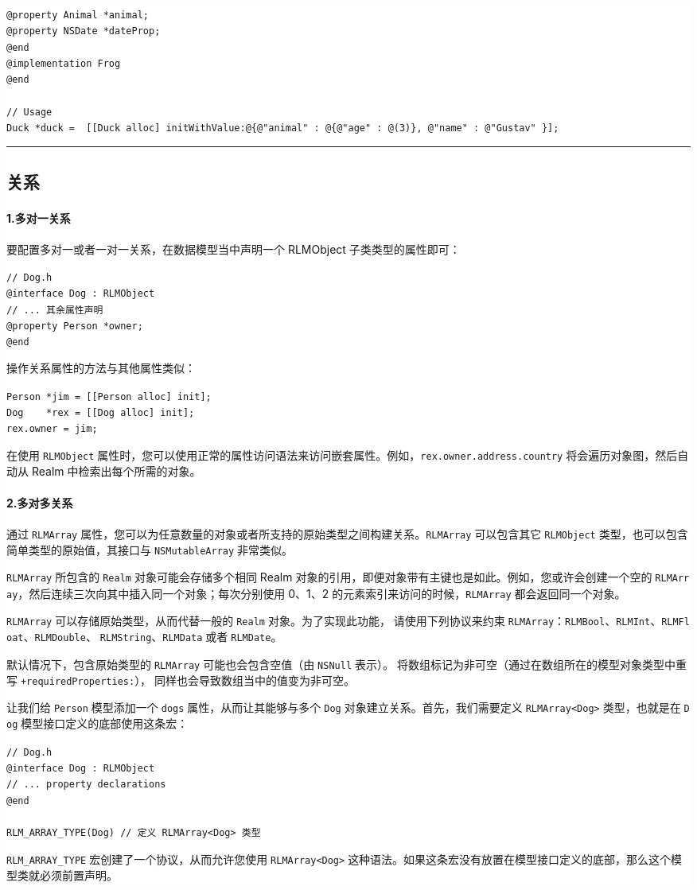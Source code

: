 ```objc
@property Animal *animal;
@property NSDate *dateProp;
@end
@implementation Frog
@end

// Usage
Duck *duck =  [[Duck alloc] initWithValue:@{@"animal" : @{@"age" : @(3)}, @"name" : @"Gustav" }];
```
---
## 关系
#### 1.多对一关系
要配置多对一或者一对一关系，在数据模型当中声明一个 RLMObject 子类类型的属性即可：
```objc
// Dog.h
@interface Dog : RLMObject
// ... 其余属性声明
@property Person *owner;
@end
```
操作关系属性的方法与其他属性类似：
```objc
Person *jim = [[Person alloc] init];
Dog    *rex = [[Dog alloc] init];
rex.owner = jim;
```
在使用 `RLMObject` 属性时，您可以使用正常的属性访问语法来访问嵌套属性。例如，`rex.owner.address.country` 将会遍历对象图，然后自动从 Realm 中检索出每个所需的对象。

#### 2.多对多关系
通过 `RLMArray` 属性，您可以为任意数量的对象或者所支持的原始类型之间构建关系。`RLMArray` 可以包含其它 `RLMObject` 类型，也可以包含简单类型的原始值，其接口与 `NSMutableArray` 非常类似。

`RLMArray` 所包含的 `Realm` 对象可能会存储多个相同 Realm 对象的引用，即便对象带有主键也是如此。例如，您或许会创建一个空的 `RLMArray`，然后连续三次向其中插入同一个对象；每次分别使用 0、1、2 的元素索引来访问的时候，`RLMArray` 都会返回同一个对象。

`RLMArray` 可以存储原始类型，从而代替一般的 `Realm` 对象。为了实现此功能， 请使用下列协议来约束 `RLMArray`：`RLMBool`、`RLMInt`、`RLMFloat`、`RLMDouble`、 `RLMString`、`RLMData` 或者 `RLMDate`。

默认情况下，包含原始类型的 `RLMArray` 可能也会包含空值（由 `NSNull` 表示）。 将数组标记为非可空（通过在数组所在的模型对象类型中重写 `+requiredProperties:`）， 同样也会导致数组当中的值变为非可空。

让我们给 `Person` 模型添加一个 `dogs` 属性，从而让其能够与多个 `Dog` 对象建立关系。首先，我们需要定义 `RLMArray<Dog>` 类型，也就是在 `Dog` 模型接口定义的底部使用这条宏：
```objc
// Dog.h
@interface Dog : RLMObject
// ... property declarations
@end

RLM_ARRAY_TYPE(Dog) // 定义 RLMArray<Dog> 类型
```
`RLM_ARRAY_TYPE` 宏创建了一个协议，从而允许您使用 `RLMArray<Dog>` 这种语法。如果这条宏没有放置在模型接口定义的底部，那么这个模型类就必须前置声明。
